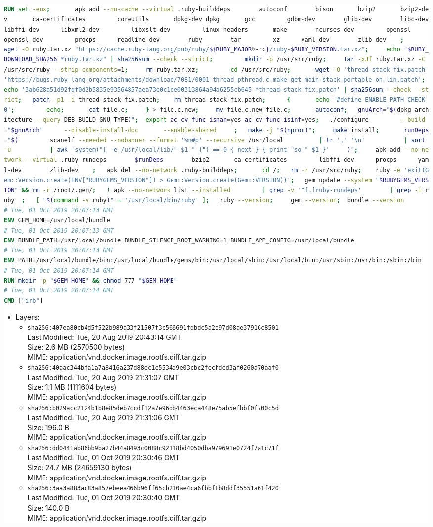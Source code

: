 ```dockerfile
RUN set -eux; 		apk add --no-cache --virtual .ruby-builddeps 		autoconf 		bison 		bzip2 		bzip2-dev 		ca-certificates 		coreutils 		dpkg-dev dpkg 		gcc 		gdbm-dev 		glib-dev 		libc-dev 		libffi-dev 		libxml2-dev 		libxslt-dev 		linux-headers 		make 		ncurses-dev 		openssl 		openssl-dev 		procps 		readline-dev 		ruby 		tar 		xz 		yaml-dev 		zlib-dev 	; 		wget -O ruby.tar.xz "https://cache.ruby-lang.org/pub/ruby/${RUBY_MAJOR%-rc}/ruby-$RUBY_VERSION.tar.xz"; 	echo "$RUBY_DOWNLOAD_SHA256 *ruby.tar.xz" | sha256sum --check --strict; 		mkdir -p /usr/src/ruby; 	tar -xJf ruby.tar.xz -C /usr/src/ruby --strip-components=1; 	rm ruby.tar.xz; 		cd /usr/src/ruby; 		wget -O 'thread-stack-fix.patch' 'https://bugs.ruby-lang.org/attachments/download/7081/0001-thread_pthread.c-make-get_main_stack-portable-on-lin.patch'; 	echo '3ab628a51d92fdf0d2b5835e93564857aea73e0c1de00313864a94a6255cb645 *thread-stack-fix.patch' | sha256sum --check --strict; 	patch -p1 -i thread-stack-fix.patch; 	rm thread-stack-fix.patch; 		{ 		echo '#define ENABLE_PATH_CHECK 0'; 		echo; 		cat file.c; 	} > file.c.new; 	mv file.c.new file.c; 		autoconf; 	gnuArch="$(dpkg-architecture --query DEB_BUILD_GNU_TYPE)"; 	export ac_cv_func_isnan=yes ac_cv_func_isinf=yes; 	./configure 		--build="$gnuArch" 		--disable-install-doc 		--enable-shared 	; 	make -j "$(nproc)"; 	make install; 		runDeps="$( 		scanelf --needed --nobanner --format '%n#p' --recursive /usr/local 			| tr ',' '\n' 			| sort -u 			| awk 'system("[ -e /usr/local/lib/" $1 " ]") == 0 { next } { print "so:" $1 }' 	)"; 	apk add --no-network --virtual .ruby-rundeps 		$runDeps 		bzip2 		ca-certificates 		libffi-dev 		procps 		yaml-dev 		zlib-dev 	; 	apk del --no-network .ruby-builddeps; 		cd /; 	rm -r /usr/src/ruby; 	ruby -e 'exit(Gem::Version.create(ENV["RUBYGEMS_VERSION"]) > Gem::Version.create(Gem::VERSION))'; 	gem update --system "$RUBYGEMS_VERSION" && rm -r /root/.gem/; 	! apk --no-network list --installed 		| grep -v '^[.]ruby-rundeps' 		| grep -i ruby 	; 	[ "$(command -v ruby)" = '/usr/local/bin/ruby' ]; 	ruby --version; 	gem --version; 	bundle --version
# Tue, 01 Oct 2019 20:07:13 GMT
ENV GEM_HOME=/usr/local/bundle
# Tue, 01 Oct 2019 20:07:13 GMT
ENV BUNDLE_PATH=/usr/local/bundle BUNDLE_SILENCE_ROOT_WARNING=1 BUNDLE_APP_CONFIG=/usr/local/bundle
# Tue, 01 Oct 2019 20:07:13 GMT
ENV PATH=/usr/local/bundle/bin:/usr/local/bundle/gems/bin:/usr/local/sbin:/usr/local/bin:/usr/sbin:/usr/bin:/sbin:/bin
# Tue, 01 Oct 2019 20:07:14 GMT
RUN mkdir -p "$GEM_HOME" && chmod 777 "$GEM_HOME"
# Tue, 01 Oct 2019 20:07:14 GMT
CMD ["irb"]
```

-	Layers:
	-	`sha256:407ea80cb4d5f522b989a33f21507f3c566691fdbdc5a2c97d08ae37916c8501`  
		Last Modified: Tue, 20 Aug 2019 20:43:14 GMT  
		Size: 2.6 MB (2570500 bytes)  
		MIME: application/vnd.docker.image.rootfs.diff.tar.gzip
	-	`sha256:40aac344bfa1a7a8416a237d88ec1c5534d9e03cbc2fecfdcd3af0260a70aaf0`  
		Last Modified: Tue, 20 Aug 2019 21:31:07 GMT  
		Size: 1.1 MB (1111604 bytes)  
		MIME: application/vnd.docker.image.rootfs.diff.tar.gzip
	-	`sha256:b029acc2124b1b8e85deb7ccdf12a7e96db4463eca448e75ab5efbbf0f700c5d`  
		Last Modified: Tue, 20 Aug 2019 21:31:06 GMT  
		Size: 196.0 B  
		MIME: application/vnd.docker.image.rootfs.diff.tar.gzip
	-	`sha256:dd0441ab86bb9ba27b44a8493c0088c92118bd4050dba979691e0724f7a1c71f`  
		Last Modified: Tue, 01 Oct 2019 20:30:46 GMT  
		Size: 24.7 MB (24659130 bytes)  
		MIME: application/vnd.docker.image.rootfs.diff.tar.gzip
	-	`sha256:3aa3a883ac83a857ebeea466b96ff65cb210ae4ca6fbbf1b8ddf35551a61f420`  
		Last Modified: Tue, 01 Oct 2019 20:30:40 GMT  
		Size: 140.0 B  
		MIME: application/vnd.docker.image.rootfs.diff.tar.gzip
